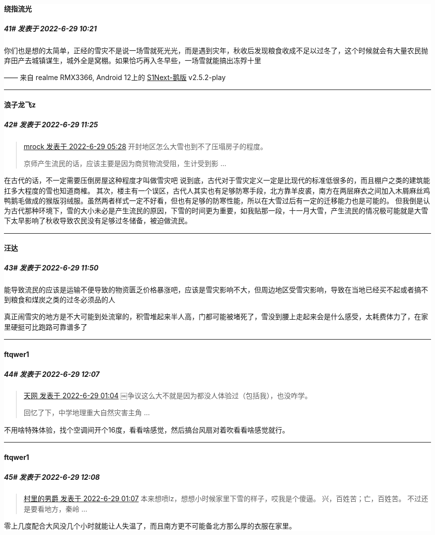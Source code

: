 ####  绕指流光  
##### 41#       发表于 2022-6-29 10:21

你们也是想的太简单，正经的雪灾不是说一场雪就死光光，而是遇到灾年，秋收后发现粮食收成不足以过冬了，这个时候就会有大量农民抛弃田产去城镇谋生，城外全是窝棚。如果恰巧再入冬早些，一场雪就能搞出冻殍十里

—— 来自 realme RMX3366, Android 12上的 [S1Next-鹅版](https://github.com/ykrank/S1-Next/releases) v2.5.2-play

*****

####  浪子龙飞z  
##### 42#       发表于 2022-6-29 11:25

<blockquote><a href="httphttps://bbs.saraba1st.com/2b/forum.php?mod=redirect&amp;goto=findpost&amp;pid=56452902&amp;ptid=2078405" target="_blank">mrock 发表于 2022-6-29 05:28</a>
开封地区怎么大雪也到不了压塌房子的程度。

京师产生流民的话，应该主要是因为商贸物流受阻，生计受到影 ...</blockquote>
在古代的话，不一定需要压倒房屋这种程度才叫做雪灾吧
说到底，古代对于雪灾定义一定是比现代的标准低很多的，而且棚户之类的建筑能扛多大程度的雪也知道商榷。
其次，楼主有一个误区，古代人其实也有足够防寒手段，北方靠羊皮裘，南方在两层麻衣之间加入木屑麻丝鸡鸭鹅毛做成的猴版羽绒服。虽然两者样式一定不好看，但也有足够的防寒性能，所以在大雪过后有一定的迁移能力也是可能的。
但我倒是认为古代那种环境下，雪的大小未必是产生流民的原因，下雪的时间更为重要，如我贴那一段，十一月大雪，产生流民的情况极可能就是大雪下太早影响了秋收导致农民没有足够过冬储备，被迫做流民。

*****

####  汪达  
##### 43#       发表于 2022-6-29 11:50

能导致流民的应该是运输不便导致的物资匮乏价格暴涨吧，应该是雪灾影响不大，但周边地区受雪灾影响，导致在当地已经买不起或者搞不到粮食和煤炭之类的过冬必须品的人

真正闹雪灾的地方是不大可能到处流窜的，积雪堆起来半人高，门都可能被堵死了，雪没到腰上走起来会是什么感受，太耗费体力了，在家里硬挺可比跑路可靠谱多了

*****

####  ftqwer1  
##### 44#       发表于 2022-6-29 12:07

<blockquote><a href="httphttps://bbs.saraba1st.com/2b/forum.php?mod=redirect&amp;goto=findpost&amp;pid=56452412&amp;ptid=2078405" target="_blank">天网 发表于 2022-6-29 01:04</a>
￼争议这么大不就是因为都没人体验过（包括我），也没咋学。

回忆了下，中学地理重大自然灾害主角 ...</blockquote>
不用啥特殊体验，找个空调间开个16度，看看啥感觉，然后搞台风扇对着吹看看啥感觉就行。

*****

####  ftqwer1  
##### 45#       发表于 2022-6-29 12:08

<blockquote><a href="httphttps://bbs.saraba1st.com/2b/forum.php?mod=redirect&amp;goto=findpost&amp;pid=56452429&amp;ptid=2078405" target="_blank">村里的男爵 发表于 2022-6-29 01:07</a>
本来想喷lz，想想小时候家里下雪的样子，哎我是个傻逼。
兴，百姓苦；亡，百姓苦。
不过还是要看地方，秦岭 ...</blockquote>
零上几度配合大风没几个小时就能让人失温了，而且南方更不可能备北方那么厚的衣服在家里。
